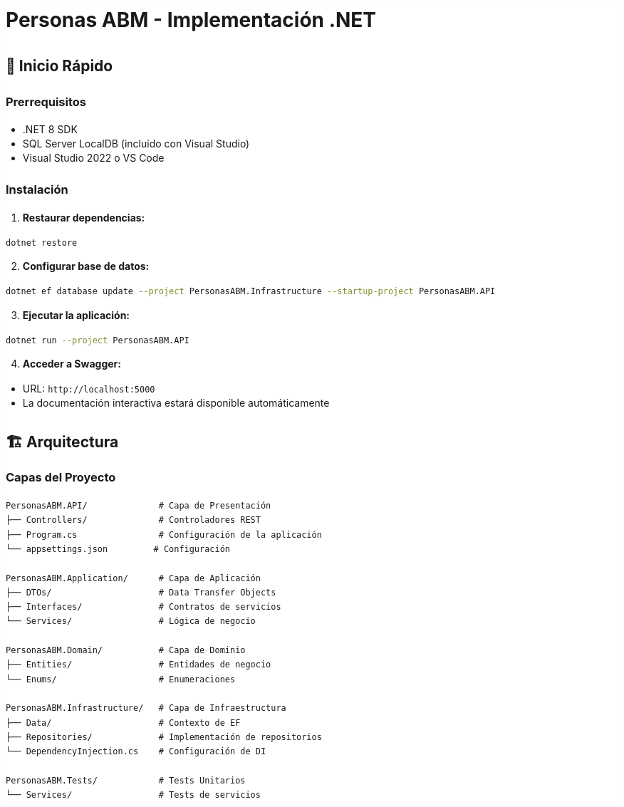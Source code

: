 # Personas ABM - Implementación .NET

## 🚀 Inicio Rápido

### Prerrequisitos
- .NET 8 SDK
- SQL Server LocalDB (incluido con Visual Studio)
- Visual Studio 2022 o VS Code

### Instalación

1. **Restaurar dependencias:**
```bash
dotnet restore
```

2. **Configurar base de datos:**
```bash
dotnet ef database update --project PersonasABM.Infrastructure --startup-project PersonasABM.API
```

3. **Ejecutar la aplicación:**
```bash
dotnet run --project PersonasABM.API
```

4. **Acceder a Swagger:**
- URL: `http://localhost:5000`
- La documentación interactiva estará disponible automáticamente

## 🏗️ Arquitectura

### Capas del Proyecto

```
PersonasABM.API/              # Capa de Presentación
├── Controllers/              # Controladores REST
├── Program.cs                # Configuración de la aplicación
└── appsettings.json         # Configuración

PersonasABM.Application/      # Capa de Aplicación
├── DTOs/                     # Data Transfer Objects
├── Interfaces/               # Contratos de servicios
└── Services/                 # Lógica de negocio

PersonasABM.Domain/           # Capa de Dominio
├── Entities/                 # Entidades de negocio
└── Enums/                    # Enumeraciones

PersonasABM.Infrastructure/   # Capa de Infraestructura
├── Data/                     # Contexto de EF
├── Repositories/             # Implementación de repositorios
└── DependencyInjection.cs    # Configuración de DI

PersonasABM.Tests/            # Tests Unitarios
└── Services/                 # Tests de servicios
```
